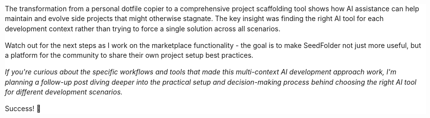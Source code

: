 The transformation from a personal dotfile copier to a comprehensive project scaffolding tool shows how AI assistance can help maintain and evolve side projects that might otherwise stagnate. The key insight was finding the right AI tool for each development context rather than trying to force a single solution across all scenarios.

Watch out for the next steps as I work on the marketplace functionality - the goal is to make SeedFolder not just more useful, but a platform for the community to share their own project setup best practices.

*If you're curious about the specific workflows and tools that made this multi-context AI development approach work, I'm planning a follow-up post diving deeper into the practical setup and decision-making process behind choosing the right AI tool for different development scenarios.*

Success! 🎉
